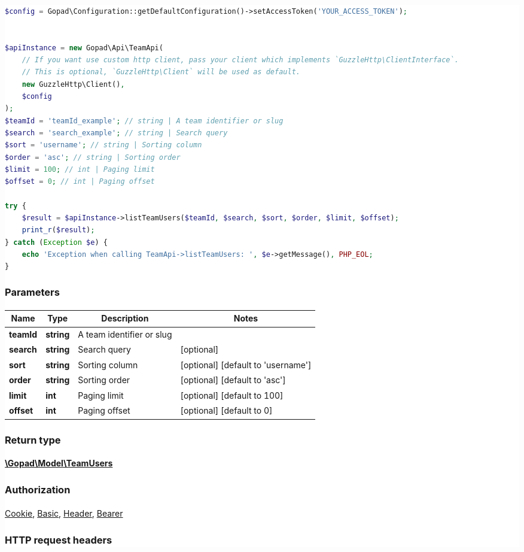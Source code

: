 ```php
$config = Gopad\Configuration::getDefaultConfiguration()->setAccessToken('YOUR_ACCESS_TOKEN');


$apiInstance = new Gopad\Api\TeamApi(
    // If you want use custom http client, pass your client which implements `GuzzleHttp\ClientInterface`.
    // This is optional, `GuzzleHttp\Client` will be used as default.
    new GuzzleHttp\Client(),
    $config
);
$teamId = 'teamId_example'; // string | A team identifier or slug
$search = 'search_example'; // string | Search query
$sort = 'username'; // string | Sorting column
$order = 'asc'; // string | Sorting order
$limit = 100; // int | Paging limit
$offset = 0; // int | Paging offset

try {
    $result = $apiInstance->listTeamUsers($teamId, $search, $sort, $order, $limit, $offset);
    print_r($result);
} catch (Exception $e) {
    echo 'Exception when calling TeamApi->listTeamUsers: ', $e->getMessage(), PHP_EOL;
}
```

### Parameters

| Name | Type | Description  | Notes |
| ------------- | ------------- | ------------- | ------------- |
| **teamId** | **string**| A team identifier or slug | |
| **search** | **string**| Search query | [optional] |
| **sort** | **string**| Sorting column | [optional] [default to &#39;username&#39;] |
| **order** | **string**| Sorting order | [optional] [default to &#39;asc&#39;] |
| **limit** | **int**| Paging limit | [optional] [default to 100] |
| **offset** | **int**| Paging offset | [optional] [default to 0] |

### Return type

[**\Gopad\Model\TeamUsers**](../Model/TeamUsers.md)

### Authorization

[Cookie](../../README.md#Cookie), [Basic](../../README.md#Basic), [Header](../../README.md#Header), [Bearer](../../README.md#Bearer)

### HTTP request headers
